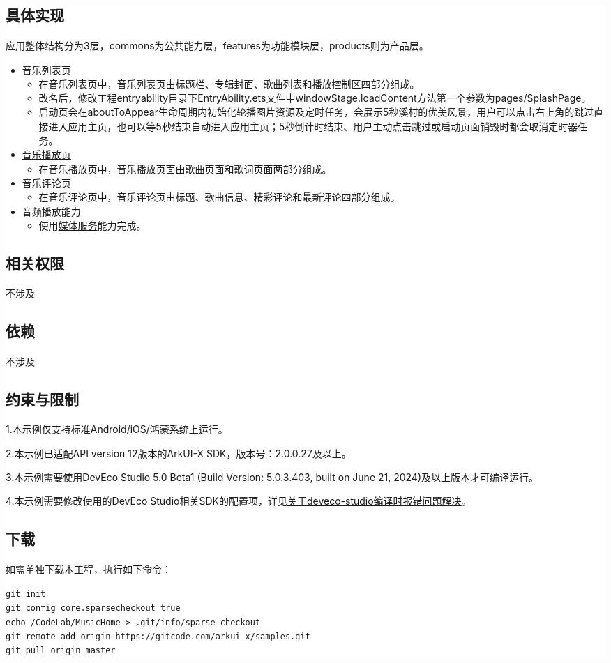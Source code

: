 ## 具体实现

应用整体结构分为3层，commons为公共能力层，features为功能模块层，products则为产品层。<br>

- [音乐列表页](features/musicList/src/main/ets/view/MusicListPage.ets)<br>
  - 在音乐列表页中，音乐列表页由标题栏、专辑封面、歌曲列表和播放控制区四部分组成。<br>
  - 改名后，修改工程entryability目录下EntryAbility.ets文件中windowStage.loadContent方法第一个参数为pages/SplashPage。<br>
  - 启动页会在aboutToAppear生命周期内初始化轮播图片资源及定时任务，会展示5秒溪村的优美风景，用户可以点击右上角的跳过直接进入应用主页，也可以等5秒结束自动进入应用主页；5秒倒计时结束、用户主动点击跳过或启动页面销毁时都会取消定时器任务。<br>
- [音乐播放页](features/musicList/src/main/ets/components/MusicControlComponent.ets)<br>
  - 在音乐播放页中，音乐播放页面由歌曲页面和歌词页面两部分组成。<br>
- [音乐评论页](features/musicComment/src/main/ets/view/MusicCommentPage.ets)<br>
  - 在音乐评论页中，音乐评论页由标题、歌曲信息、精彩评论和最新评论四部分组成。<br>
- 音频播放能力<br>
  - 使用[媒体服务](https://gitcode.com/arkui-x/docs/blob/master/zh-cn/application-dev/reference/apis/js-apis-media.md)能力完成。<br>


## 相关权限
不涉及

## 依赖

不涉及


## 约束与限制

1.本示例仅支持标准Android/iOS/鸿蒙系统上运行。<br>

2.本示例已适配API version 12版本的ArkUI-X SDK，版本号：2.0.0.27及以上。<br>

3.本示例需要使用DevEco Studio 5.0 Beta1 (Build Version: 5.0.3.403, built on June 21, 2024)及以上版本才可编译运行。<br>

4.本示例需要修改使用的DevEco Studio相关SDK的配置项，详见[关于deveco-studio编译时报错问题解决](https://gitcode.com/arkui-x/docs/blob/master/zh-cn/application-dev/tutorial/how-to-use-arkuix-on-applicationRetrofit.md#五、关于deveco-studio编译时报错问题解决)。<br>

## 下载
如需单独下载本工程，执行如下命令：

```
git init
git config core.sparsecheckout true
echo /CodeLab/MusicHome > .git/info/sparse-checkout
git remote add origin https://gitcode.com/arkui-x/samples.git
git pull origin master
```